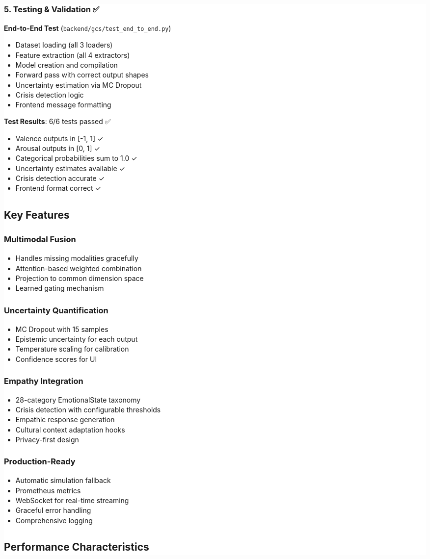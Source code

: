 ### 5. Testing & Validation ✅

**End-to-End Test** (`backend/gcs/test_end_to_end.py`)
- Dataset loading (all 3 loaders)
- Feature extraction (all 4 extractors)
- Model creation and compilation
- Forward pass with correct output shapes
- Uncertainty estimation via MC Dropout
- Crisis detection logic
- Frontend message formatting

**Test Results**: 6/6 tests passed ✅
- Valence outputs in [-1, 1] ✓
- Arousal outputs in [0, 1] ✓
- Categorical probabilities sum to 1.0 ✓
- Uncertainty estimates available ✓
- Crisis detection accurate ✓
- Frontend format correct ✓

## Key Features

### Multimodal Fusion
- Handles missing modalities gracefully
- Attention-based weighted combination
- Projection to common dimension space
- Learned gating mechanism

### Uncertainty Quantification
- MC Dropout with 15 samples
- Epistemic uncertainty for each output
- Temperature scaling for calibration
- Confidence scores for UI

### Empathy Integration
- 28-category EmotionalState taxonomy
- Crisis detection with configurable thresholds
- Empathic response generation
- Cultural context adaptation hooks
- Privacy-first design

### Production-Ready
- Automatic simulation fallback
- Prometheus metrics
- WebSocket for real-time streaming
- Graceful error handling
- Comprehensive logging

## Performance Characteristics

